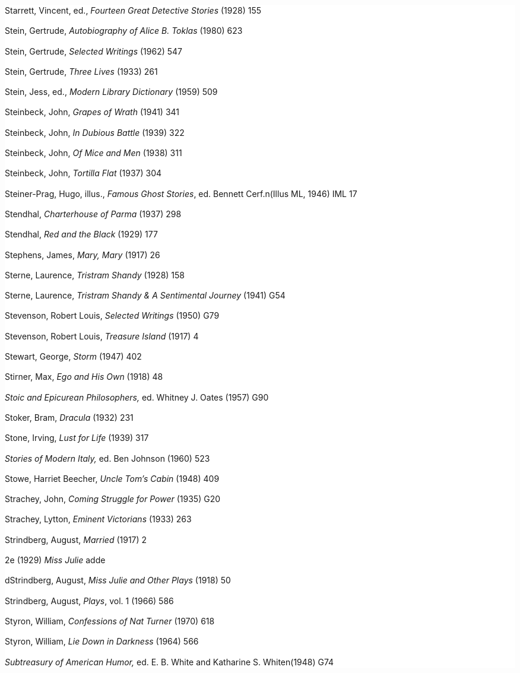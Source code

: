 Starrett, Vincent, ed., *Fourteen Great Detective Stories* (1928) 155  

Stein, Gertrude, *Autobiography of Alice B. Toklas* (1980) 623  

Stein, Gertrude, *Selected Writings* (1962) 547  

Stein, Gertrude, *Three Lives* (1933) 261  

Stein, Jess, ed., *Modern Library Dictionary* (1959) 509  

Steinbeck, John, *Grapes of Wrath* (1941) 341  

Steinbeck, John, *In Dubious Battle* (1939) 322  

Steinbeck, John, *Of Mice and Men* (1938) 311  

Steinbeck, John, *Tortilla Flat* (1937) 304  

Steiner-Prag, Hugo, illus., *Famous Ghost Stories*, ed. Bennett Cerf.n(Illus ML, 1946) IML 17  

Stendhal, *Charterhouse of Parma* (1937) 298  

Stendhal, *Red and the Black* (1929) 177  

Stephens, James, *Mary, Mary* (1917) 26  

Sterne, Laurence, *Tristram Shandy* (1928) 158  

Sterne, Laurence, *Tristram Shandy & A Sentimental Journey* (1941) G54  

Stevenson, Robert Louis, *Selected Writings* (1950) G79  

Stevenson, Robert Louis, *Treasure Island* (1917) 4  

Stewart, George, *Storm* (1947) 402  

Stirner, Max, *Ego and His Own* (1918) 48  

*Stoic and Epicurean Philosophers,* ed. Whitney J. Oates (1957) G90  

Stoker, Bram, *Dracula* (1932) 231  

Stone, Irving, *Lust for Life* (1939) 317  

*Stories of Modern Italy,* ed. Ben Johnson (1960) 523  

Stowe, Harriet Beecher, *Uncle Tom’s Cabin* (1948) 409  

Strachey, John, *Coming Struggle for Power* (1935) G20  

Strachey, Lytton, *Eminent Victorians* (1933) 263  

Strindberg, August, *Married* (1917) 2  

2e (1929) *Miss Julie* adde  

dStrindberg, August, *Miss Julie and Other Plays* (1918) 50  

Strindberg, August, *Plays*, vol. 1 (1966) 586  

Styron, William, *Confessions of Nat Turner* (1970) 618  

Styron, William, *Lie Down in Darkness* (1964) 566  

*Subtreasury of American Humor,* ed. E. B. White and Katharine S. Whiten(1948) G74  
